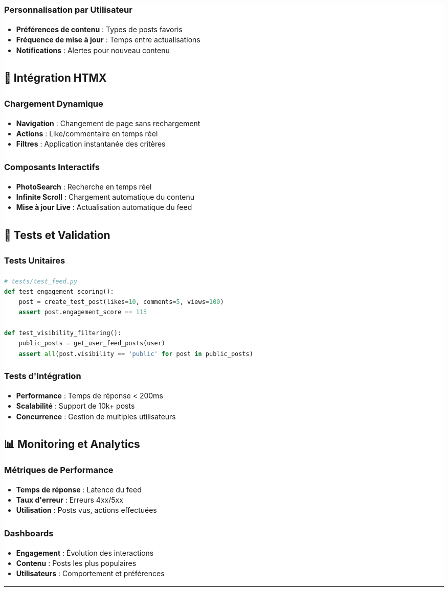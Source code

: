 ### Personnalisation par Utilisateur
- **Préférences de contenu** : Types de posts favoris
- **Fréquence de mise à jour** : Temps entre actualisations
- **Notifications** : Alertes pour nouveau contenu

## 📱 Intégration HTMX

### Chargement Dynamique
- **Navigation** : Changement de page sans rechargement
- **Actions** : Like/commentaire en temps réel
- **Filtres** : Application instantanée des critères

### Composants Interactifs
- **PhotoSearch** : Recherche en temps réel
- **Infinite Scroll** : Chargement automatique du contenu
- **Mise à jour Live** : Actualisation automatique du feed

## 🧪 Tests et Validation

### Tests Unitaires
```python
# tests/test_feed.py
def test_engagement_scoring():
    post = create_test_post(likes=10, comments=5, views=100)
    assert post.engagement_score == 115

def test_visibility_filtering():
    public_posts = get_user_feed_posts(user)
    assert all(post.visibility == 'public' for post in public_posts)
```

### Tests d'Intégration
- **Performance** : Temps de réponse < 200ms
- **Scalabilité** : Support de 10k+ posts
- **Concurrence** : Gestion de multiples utilisateurs

## 📊 Monitoring et Analytics

### Métriques de Performance
- **Temps de réponse** : Latence du feed
- **Taux d'erreur** : Erreurs 4xx/5xx
- **Utilisation** : Posts vus, actions effectuées

### Dashboards
- **Engagement** : Évolution des interactions
- **Contenu** : Posts les plus populaires
- **Utilisateurs** : Comportement et préférences

---